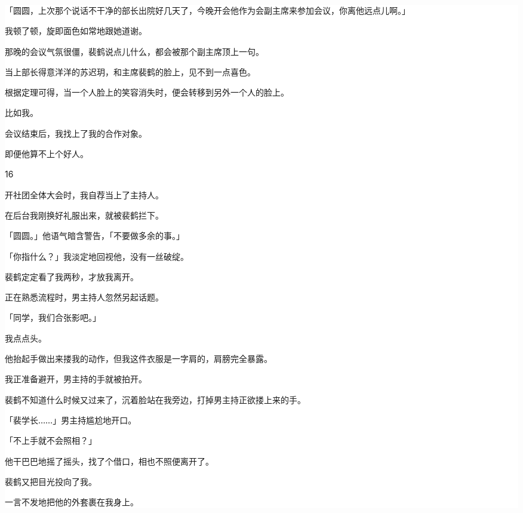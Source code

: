 「圆圆，上次那个说话不干净的部长出院好几天了，今晚开会他作为会副主席来参加会议，你离他远点儿啊。」


我顿了顿，旋即面色如常地跟她道谢。


那晚的会议气氛很僵，裴鹤说点儿什么，都会被那个副主席顶上一句。


当上部长得意洋洋的苏迟玥，和主席裴鹤的脸上，见不到一点喜色。


根据定理可得，当一个人脸上的笑容消失时，便会转移到另外一个人的脸上。


比如我。


会议结束后，我找上了我的合作对象。


即便他算不上个好人。


16


开社团全体大会时，我自荐当上了主持人。


在后台我刚换好礼服出来，就被裴鹤拦下。


「圆圆。」他语气暗含警告，「不要做多余的事。」


「你指什么？」我淡定地回视他，没有一丝破绽。


裴鹤定定看了我两秒，才放我离开。


正在熟悉流程时，男主持人忽然另起话题。


「同学，我们合张影吧。」


我点点头。


他抬起手做出来搂我的动作，但我这件衣服是一字肩的，肩膀完全暴露。


我正准备避开，男主持的手就被拍开。


裴鹤不知道什么时候又过来了，沉着脸站在我旁边，打掉男主持正欲搂上来的手。


「裴学长……」男主持尴尬地开口。


「不上手就不会照相？」


他干巴巴地摇了摇头，找了个借口，相也不照便离开了。


裴鹤又把目光投向了我。


一言不发地把他的外套裹在我身上。
